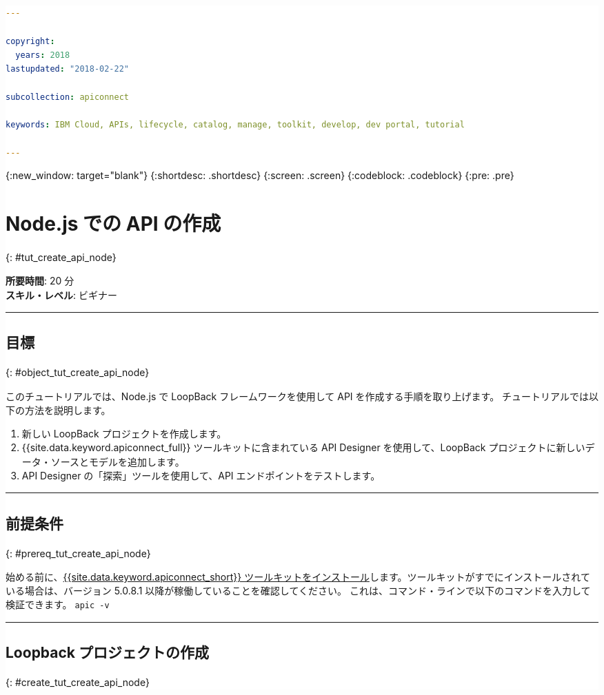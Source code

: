 ```yaml
---

copyright:
  years: 2018
lastupdated: "2018-02-22"

subcollection: apiconnect

keywords: IBM Cloud, APIs, lifecycle, catalog, manage, toolkit, develop, dev portal, tutorial

---
```


{:new_window: target="blank"}
{:shortdesc: .shortdesc}
{:screen: .screen}
{:codeblock: .codeblock}
{:pre: .pre}

# Node.js での API の作成
{: #tut_create_api_node}

**所要時間**: 20 分  
**スキル・レベル**: ビギナー  

---
## 目標
{: #object_tut_create_api_node}

このチュートリアルでは、Node.js で LoopBack フレームワークを使用して API を作成する手順を取り上げます。 チュートリアルでは以下の方法を説明します。
1. 新しい LoopBack プロジェクトを作成します。
2. {{site.data.keyword.apiconnect_full}} ツールキットに含まれている API Designer を使用して、LoopBack プロジェクトに新しいデータ・ソースとモデルを追加します。
3. API Designer の「探索」ツールを使用して、API エンドポイントをテストします。

---
## 前提条件
{: #prereq_tut_create_api_node}

始める前に、[{{site.data.keyword.apiconnect_short}} ツールキットをインストール](/docs/services/apiconnect/tutorials?topic=apiconnect-tut_prereq_install_toolkit)します。ツールキットがすでにインストールされている場合は、バージョン 5.0.8.1 以降が稼働していることを確認してください。 これは、コマンド・ラインで以下のコマンドを入力して検証できます。
	```
	apic -v
	```

---
## Loopback プロジェクトの作成
{: #create_tut_create_api_node}
